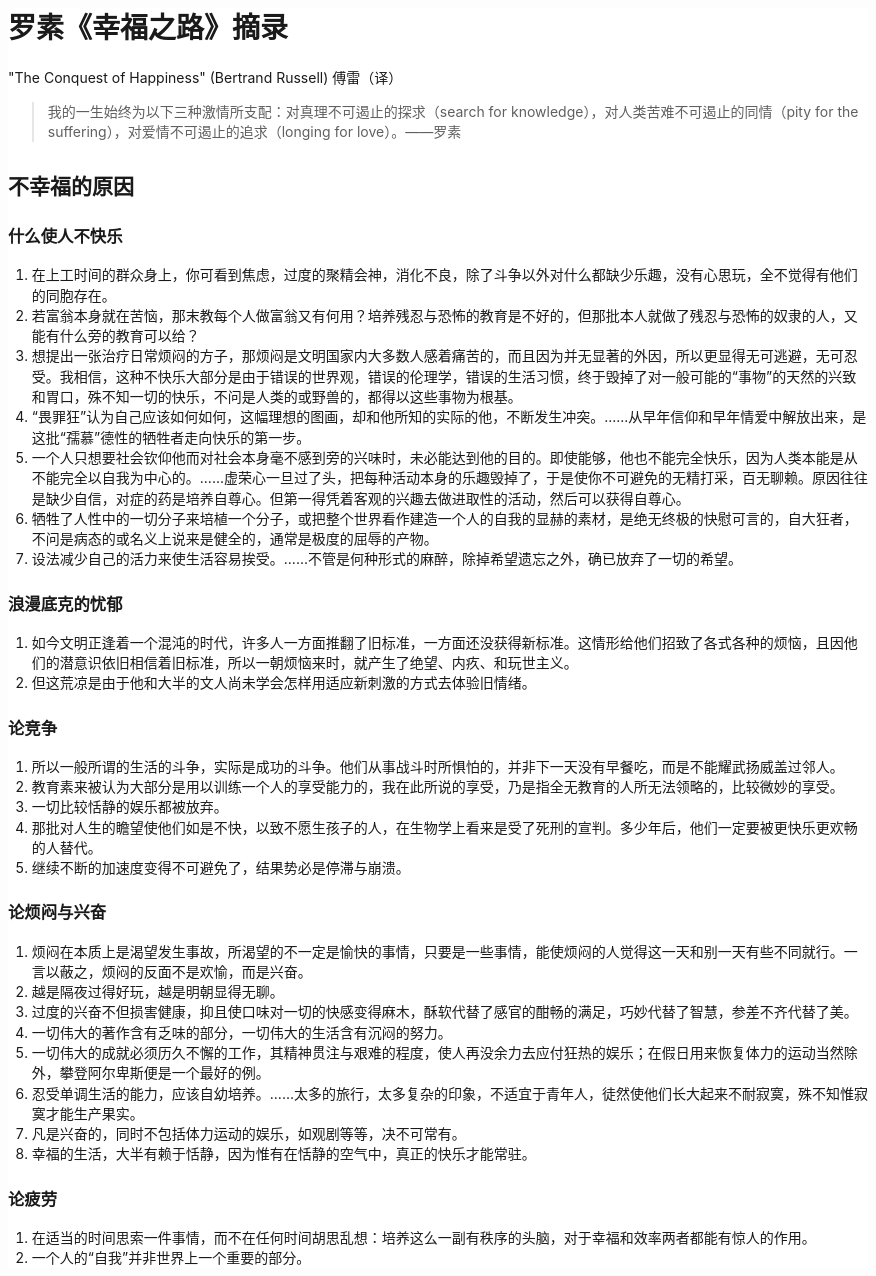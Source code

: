 # 罗素《幸福之路》摘录

"The Conquest of Happiness" (Bertrand Russell)
傅雷（译）

> 我的一生始终为以下三种激情所支配：对真理不可遏止的探求（search for knowledge），对人类苦难不可遏止的同情（pity for the suffering），对爱情不可遏止的追求（longing for love）。——罗素

## 不幸福的原因

### 什么使人不快乐

1. 在上工时间的群众身上，你可看到焦虑，过度的聚精会神，消化不良，除了斗争以外对什么都缺少乐趣，没有心思玩，全不觉得有他们的同胞存在。
2. 若富翁本身就在苦恼，那末教每个人做富翁又有何用？培养残忍与恐怖的教育是不好的，但那批本人就做了残忍与恐怖的奴隶的人，又能有什么旁的教育可以给？
3. 想提出一张治疗日常烦闷的方子，那烦闷是文明国家内大多数人感着痛苦的，而且因为并无显著的外因，所以更显得无可逃避，无可忍受。我相信，这种不快乐大部分是由于错误的世界观，错误的伦理学，错误的生活习惯，终于毁掉了对一般可能的“事物”的天然的兴致和胃口，殊不知一切的快乐，不问是人类的或野兽的，都得以这些事物为根基。
4. “畏罪狂”认为自己应该如何如何，这幅理想的图画，却和他所知的实际的他，不断发生冲突。......从早年信仰和早年情爱中解放出来，是这批“孺慕”德性的牺牲者走向快乐的第一步。
5. 一个人只想要社会钦仰他而对社会本身毫不感到旁的兴味时，未必能达到他的目的。即使能够，他也不能完全快乐，因为人类本能是从不能完全以自我为中心的。......虚荣心一旦过了头，把每种活动本身的乐趣毁掉了，于是使你不可避免的无精打采，百无聊赖。原因往往是缺少自信，对症的药是培养自尊心。但第一得凭着客观的兴趣去做进取性的活动，然后可以获得自尊心。
6. 牺牲了人性中的一切分子来培植一个分子，或把整个世界看作建造一个人的自我的显赫的素材，是绝无终极的快慰可言的，自大狂者，不问是病态的或名义上说来是健全的，通常是极度的屈辱的产物。
7. 设法减少自己的活力来使生活容易挨受。......不管是何种形式的麻醉，除掉希望遗忘之外，确已放弃了一切的希望。

### 浪漫底克的忧郁

1. 如今文明正逢着一个混沌的时代，许多人一方面推翻了旧标准，一方面还没获得新标准。这情形给他们招致了各式各种的烦恼，且因他们的潜意识依旧相信着旧标准，所以一朝烦恼来时，就产生了绝望、内疚、和玩世主义。
2. 但这荒凉是由于他和大半的文人尚未学会怎样用适应新刺激的方式去体验旧情绪。

### 论竞争

1. 所以一般所谓的生活的斗争，实际是成功的斗争。他们从事战斗时所惧怕的，并非下一天没有早餐吃，而是不能耀武扬威盖过邻人。
2. 教育素来被认为大部分是用以训练一个人的享受能力的，我在此所说的享受，乃是指全无教育的人所无法领略的，比较微妙的享受。
3. 一切比较恬静的娱乐都被放弃。
4. 那批对人生的瞻望使他们如是不快，以致不愿生孩子的人，在生物学上看来是受了死刑的宣判。多少年后，他们一定要被更快乐更欢畅的人替代。
5. 继续不断的加速度变得不可避免了，结果势必是停滞与崩溃。

### 论烦闷与兴奋

1. 烦闷在本质上是渴望发生事故，所渴望的不一定是愉快的事情，只要是一些事情，能使烦闷的人觉得这一天和别一天有些不同就行。一言以蔽之，烦闷的反面不是欢愉，而是兴奋。
2. 越是隔夜过得好玩，越是明朝显得无聊。
3. 过度的兴奋不但损害健康，抑且使口味对一切的快感变得麻木，酥软代替了感官的酣畅的满足，巧妙代替了智慧，参差不齐代替了美。
4. 一切伟大的著作含有乏味的部分，一切伟大的生活含有沉闷的努力。
5. 一切伟大的成就必须历久不懈的工作，其精神贯注与艰难的程度，使人再没余力去应付狂热的娱乐；在假日用来恢复体力的运动当然除外，攀登阿尔卑斯便是一个最好的例。
6. 忍受单调生活的能力，应该自幼培养。......太多的旅行，太多复杂的印象，不适宜于青年人，徒然使他们长大起来不耐寂寞，殊不知惟寂寞才能生产果实。
7. 凡是兴奋的，同时不包括体力运动的娱乐，如观剧等等，决不可常有。
8. 幸福的生活，大半有赖于恬静，因为惟有在恬静的空气中，真正的快乐才能常驻。

### 论疲劳

1. 在适当的时间思索一件事情，而不在任何时间胡思乱想：培养这么一副有秩序的头脑，对于幸福和效率两者都能有惊人的作用。
2. 一个人的“自我”并非世界上一个重要的部分。
